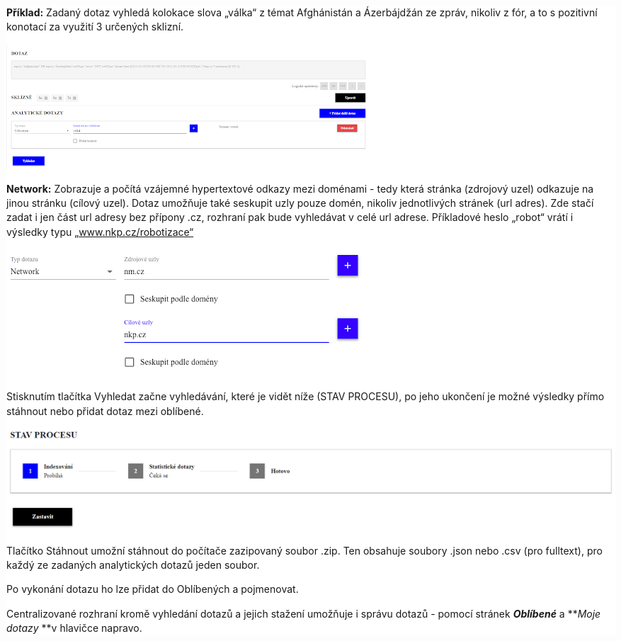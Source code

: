 **Příklad:** Zadaný dotaz vyhledá kolokace slova „válka“ z témat Afghánistán a Ázerbájdžán ze zpráv, nikoliv z fór, a to s pozitivní konotací za využití 3 určených sklizní. 

![Analytické dotazy](https://github.com/WebarchivCZ/WACloud_Docs/blob/main/dok11.png) 


**Network:** Zobrazuje a počítá vzájemné hypertextové odkazy mezi doménami - tedy která stránka (zdrojový uzel) odkazuje na jinou stránku (cílový uzel). Dotaz umožňuje také seskupit uzly pouze domén, nikoliv jednotlivých stránek (url adres). 
Zde stačí zadat i jen část url adresy bez přípony .cz, rozhraní pak bude vyhledávat v celé url adrese. Příkladové heslo „robot“ vrátí i výsledky typu „www.nkp.cz/robotizace“ 



![Network](https://github.com/WebarchivCZ/WACloud_Docs/blob/main/dok12.png) 



Stisknutím tlačítka Vyhledat začne vyhledávání, které je vidět níže (STAV PROCESU), po jeho ukončení je možné výsledky přímo stáhnout nebo přidat dotaz mezi oblíbené.


![Analytické dotazy](https://github.com/WebarchivCZ/WACloud_Docs/blob/main/dok13.PNG) 

Tlačítko Stáhnout umožní stáhnout do počítače zazipovaný soubor .zip. Ten obsahuje soubory .json nebo .csv (pro fulltext), pro každý ze zadaných analytických dotazů jeden soubor. 

Po vykonání dotazu ho lze přidat do Oblíbených a pojmenovat.

Centralizované rozhraní kromě vyhledání dotazů a jejich stažení umožňuje i správu dotazů - pomocí stránek ***Oblíbené*** a ***Moje dotazy* **v hlavičce napravo. 
